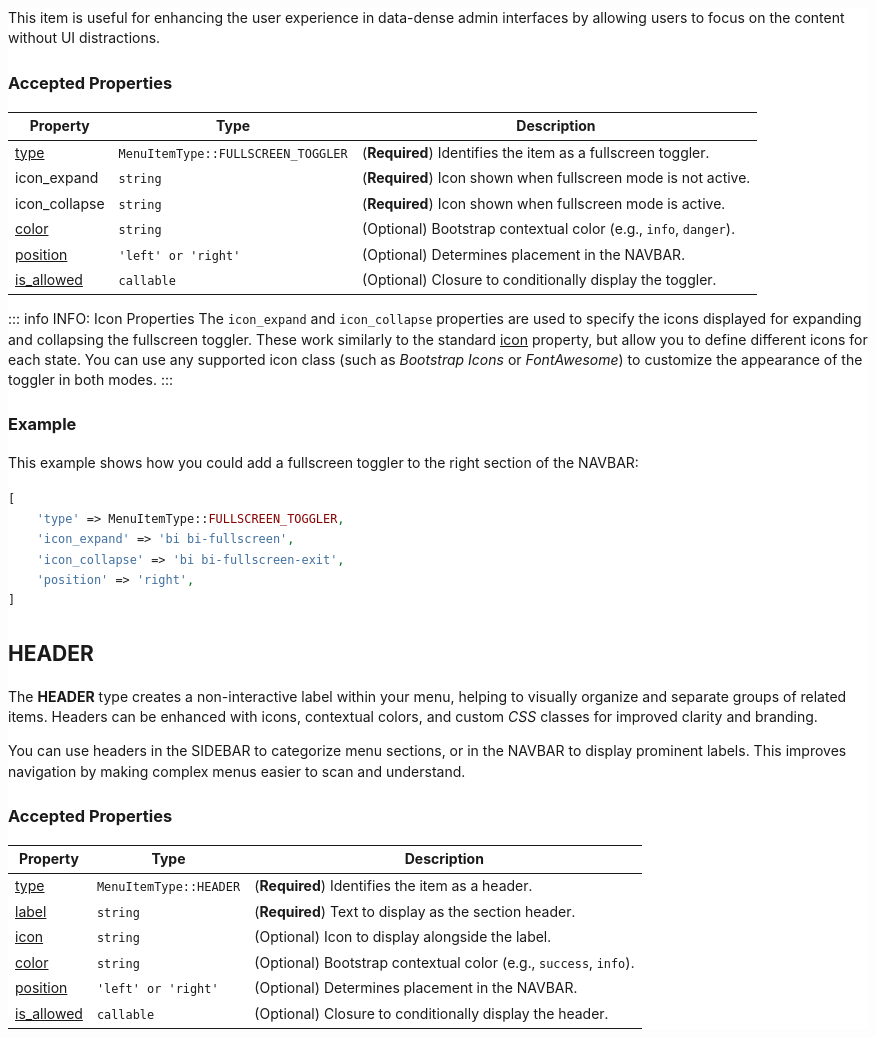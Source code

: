 This item is useful for enhancing the user experience in data-dense admin interfaces by allowing users to focus on the content without UI distractions.

### Accepted Properties

| Property                  | Type                               | Description                                                     |
|---------------------------|------------------------------------|-----------------------------------------------------------------|
| [type](#type)             | `MenuItemType::FULLSCREEN_TOGGLER` | (**Required**) Identifies the item as a fullscreen toggler.     |
| icon_expand               | `string`                           | (**Required**) Icon shown when fullscreen mode is not active.   |
| icon_collapse             | `string`                           | (**Required**) Icon shown when fullscreen mode is active.       |
| [color](#color)           | `string`                           | (Optional) Bootstrap contextual color (e.g., `info`, `danger`). |
| [position](#position)     | `'left' or 'right'`                | (Optional) Determines placement in the NAVBAR.                  |
| [is_allowed](#is-allowed) | `callable`                         | (Optional) Closure to conditionally display the toggler.        |

::: info INFO: Icon Properties
The `icon_expand` and `icon_collapse` properties are used to specify the icons displayed for expanding and collapsing the fullscreen toggler. These work similarly to the standard [icon](#icon) property, but allow you to define different icons for each state. You can use any supported icon class (such as *Bootstrap Icons* or *FontAwesome*) to customize the appearance of the toggler in both modes.
:::

### Example

This example shows how you could add a fullscreen toggler to the right section of the NAVBAR:

```php
[
    'type' => MenuItemType::FULLSCREEN_TOGGLER,
    'icon_expand' => 'bi bi-fullscreen',
    'icon_collapse' => 'bi bi-fullscreen-exit',
    'position' => 'right',
]
```

## HEADER

The **HEADER** type creates a non-interactive label within your menu, helping to visually organize and separate groups of related items. Headers can be enhanced with icons, contextual colors, and custom *CSS* classes for improved clarity and branding.

You can use headers in the SIDEBAR to categorize menu sections, or in the NAVBAR to display prominent labels. This improves navigation by making complex menus easier to scan and understand.

### Accepted Properties

| Property                  | Type                   | Description                                                      |
|---------------------------|------------------------|------------------------------------------------------------------|
| [type](#type)             | `MenuItemType::HEADER` | (**Required**) Identifies the item as a header.                  |
| [label](#label)           | `string`               | (**Required**) Text to display as the section header.            |
| [icon](#icon)             | `string`               | (Optional) Icon to display alongside the label.                  |
| [color](#color)           | `string`               | (Optional) Bootstrap contextual color (e.g., `success`, `info`). |
| [position](#position)     | `'left' or 'right'`    | (Optional) Determines placement in the NAVBAR.                   |
| [is_allowed](#is-allowed) | `callable`             | (Optional) Closure to conditionally display the header.          |
